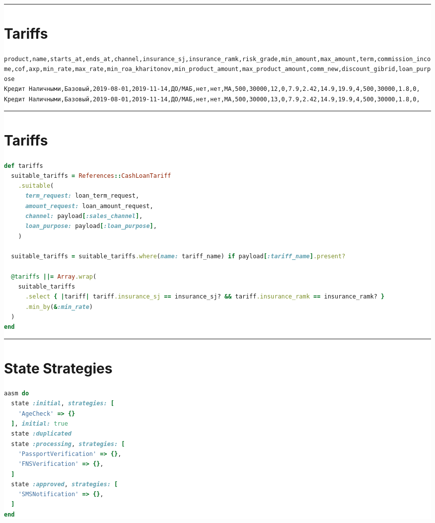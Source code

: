```plantuml

```

---

# Tariffs

```csv
product,name,starts_at,ends_at,channel,insurance_sj,insurance_ramk,risk_grade,min_amount,max_amount,term,commission_income,cof,axp,min_rate,max_rate,min_roa_kharitonov,min_product_amount,max_product_amount,comm_new,discount_gibrid,loan_purpose
Кредит Наличными,Базовый,2019-08-01,2019-11-14,ДО/МАБ,нет,нет,MA,500,30000,12,0,7.9,2.42,14.9,19.9,4,500,30000,1.8,0,
Кредит Наличными,Базовый,2019-08-01,2019-11-14,ДО/МАБ,нет,нет,MA,500,30000,13,0,7.9,2.42,14.9,19.9,4,500,30000,1.8,0,
```

---

# Tariffs

```ruby
def tariffs
  suitable_tariffs = References::CashLoanTariff
    .suitable(
      term_request: loan_term_request,
      amount_request: loan_amount_request,
      channel: payload[:sales_channel],
      loan_purpose: payload[:loan_purpose],
    )

  suitable_tariffs = suitable_tariffs.where(name: tariff_name) if payload[:tariff_name].present?

  @tariffs ||= Array.wrap(
    suitable_tariffs
      .select { |tariff| tariff.insurance_sj == insurance_sj? && tariff.insurance_ramk == insurance_ramk? }
      .min_by(&:min_rate)
  )
end
```


---

# State Strategies

```ruby
aasm do
  state :initial, strategies: [
    'AgeCheck' => {}
  ], initial: true
  state :duplicated
  state :processing, strategies: [
    'PassportVerification' => {},
    'FNSVerification' => {},
  ]
  state :approved, strategies: [
    'SMSNotification' => {},
  ]
end
```
